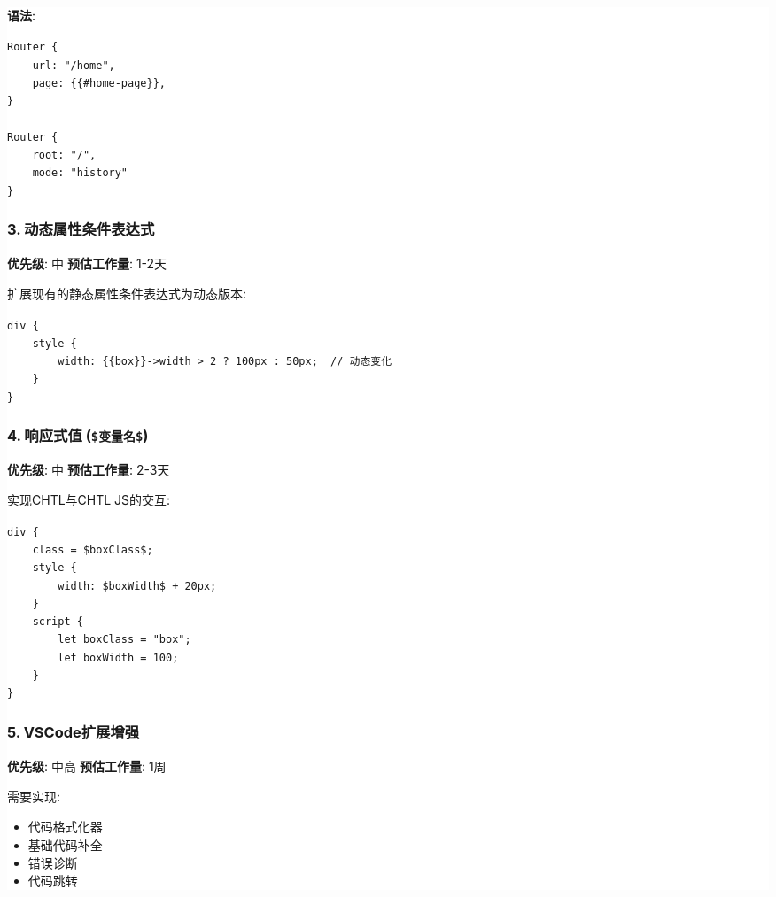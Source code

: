 **语法**:
```chtl
Router {
    url: "/home",
    page: {{#home-page}},
}

Router {
    root: "/",
    mode: "history"
}
```

### 3. 动态属性条件表达式

**优先级**: 中
**预估工作量**: 1-2天

扩展现有的静态属性条件表达式为动态版本:
```chtl
div {
    style {
        width: {{box}}->width > 2 ? 100px : 50px;  // 动态变化
    }
}
```

### 4. 响应式值 (`$变量名$`)

**优先级**: 中
**预估工作量**: 2-3天

实现CHTL与CHTL JS的交互:
```chtl
div {
    class = $boxClass$;
    style {
        width: $boxWidth$ + 20px;
    }
    script {
        let boxClass = "box";
        let boxWidth = 100;
    }
}
```

### 5. VSCode扩展增强

**优先级**: 中高
**预估工作量**: 1周

需要实现:
- 代码格式化器
- 基础代码补全
- 错误诊断
- 代码跳转
